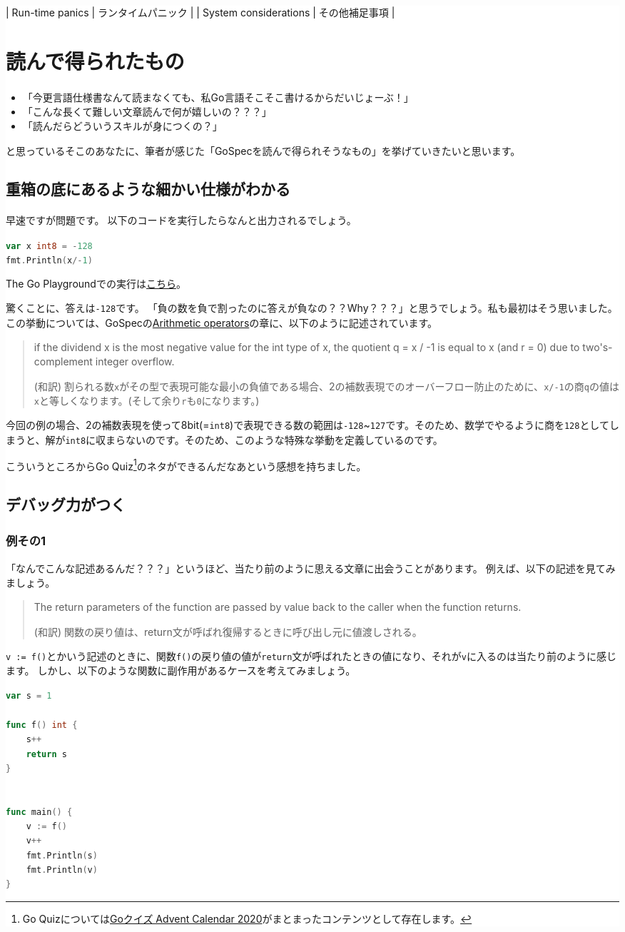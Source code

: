 | Run-time panics | ランタイムパニック |
| System considerations | その他補足事項 |

# 読んで得られたもの
- 「今更言語仕様書なんて読まなくても、私Go言語そこそこ書けるからだいじょーぶ！」
- 「こんな長くて難しい文章読んで何が嬉しいの？？？」
- 「読んだらどういうスキルが身につくの？」

と思っているそこのあなたに、筆者が感じた「GoSpecを読んで得られそうなもの」を挙げていきたいと思います。

## 重箱の底にあるような細かい仕様がわかる
早速ですが問題です。
以下のコードを実行したらなんと出力されるでしょう。
```go
var x int8 = -128
fmt.Println(x/-1)
```
The Go Playgroundでの実行は[こちら](https://play.golang.org/p/F3bYa1i2RXt)。

驚くことに、答えは`-128`です。
「負の数を負で割ったのに答えが負なの？？Why？？？」と思うでしょう。私も最初はそう思いました。
この挙動については、GoSpecの[Arithmetic operators](https://golang.org/ref/spec#Arithmetic_operators)の章に、以下のように記述されています。
>  if the dividend x is the most negative value for the int type of x, the quotient q = x / -1 is equal to x (and r = 0) due to two's-complement integer overflow.
>
> (和訳) 割られる数`x`がその型で表現可能な最小の負値である場合、2の補数表現でのオーバーフロー防止のために、`x/-1`の商`q`の値は`x`と等しくなります。(そして余り`r`も`0`になります。)

今回の例の場合、2の補数表現を使って8bit(=`int8`)で表現できる数の範囲は`-128`~`127`です。そのため、数学でやるように商を`128`としてしまうと、解が`int8`に収まらないのです。そのため、このような特殊な挙動を定義しているのです。

こういうところからGo Quiz[^1]のネタができるんだなあという感想を持ちました。
[^1]: Go Quizについては[Goクイズ Advent Calendar 2020](https://qiita.com/advent-calendar/2020/goquiz)がまとまったコンテンツとして存在します。

## デバッグ力がつく
### 例その1
「なんでこんな記述あるんだ？？？」というほど、当たり前のように思える文章に出会うことがあります。
例えば、以下の記述を見てみましょう。
> The return parameters of the function are passed by value back to the caller when the function returns.
>
> (和訳) 関数の戻り値は、return文が呼ばれ復帰するときに呼び出し元に値渡しされる。

`v := f()`とかいう記述のときに、関数`f()`の戻り値の値が`return`文が呼ばれたときの値になり、それが`v`に入るのは当たり前のように感じます。
しかし、以下のような関数に副作用があるケースを考えてみましょう。

```go
var s = 1

func f() int {
	s++
	return s
}


func main() {
	v := f()
	v++
	fmt.Println(s)
	fmt.Println(v)
}
```